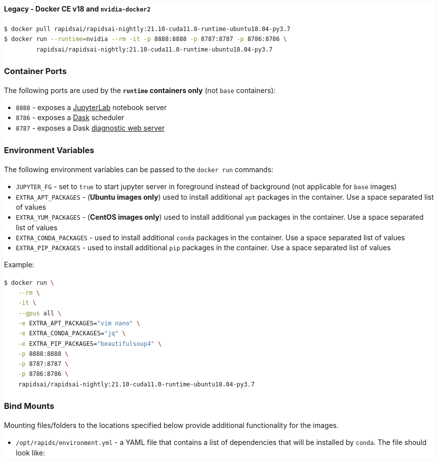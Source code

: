 #### Legacy - Docker CE v18 and `nvidia-docker2`
```bash
$ docker pull rapidsai/rapidsai-nightly:21.10-cuda11.0-runtime-ubuntu18.04-py3.7
$ docker run --runtime=nvidia --rm -it -p 8888:8888 -p 8787:8787 -p 8786:8786 \
         rapidsai/rapidsai-nightly:21.10-cuda11.0-runtime-ubuntu18.04-py3.7
```

### Container Ports

The following ports are used by the **`runtime` containers only** (not `base` containers):

- `8888` - exposes a [JupyterLab](https://jupyterlab.readthedocs.io/en/stable/) notebook server
- `8786` - exposes a [Dask](https://docs.dask.org/en/latest/) scheduler
- `8787` - exposes a Dask [diagnostic web server](https://docs.dask.org/en/latest/setup/cli.html#diagnostic-web-servers)

### Environment Variables

The following environment variables can be passed to the `docker run` commands:

- `JUPYTER_FG` - set to `true` to start jupyter server in foreground instead of background (not applicable for `base` images)
- `EXTRA_APT_PACKAGES` - (**Ubuntu images only**) used to install additional `apt` packages in the container. Use a space separated list of values
- `EXTRA_YUM_PACKAGES` - (**CentOS images only**) used to install additional `yum` packages in the container. Use a space separated list of values
- `EXTRA_CONDA_PACKAGES` - used to install additional `conda` packages in the container. Use a space separated list of values
- `EXTRA_PIP_PACKAGES` - used to install additional `pip` packages in the container. Use a space separated list of values

Example:

```sh
$ docker run \
    --rm \
    -it \
    --gpus all \
    -e EXTRA_APT_PACKAGES="vim nano" \
    -e EXTRA_CONDA_PACKAGES="jq" \
    -e EXTRA_PIP_PACKAGES="beautifulsoup4" \
    -p 8888:8888 \
    -p 8787:8787 \
    -p 8786:8786 \
    rapidsai/rapidsai-nightly:21.10-cuda11.0-runtime-ubuntu18.04-py3.7
```

### Bind Mounts

Mounting files/folders to the locations specified below provide additional functionality for the images.

- `/opt/rapids/environment.yml` - a YAML file that contains a list of dependencies that will be installed by `conda`. The file should look like:
